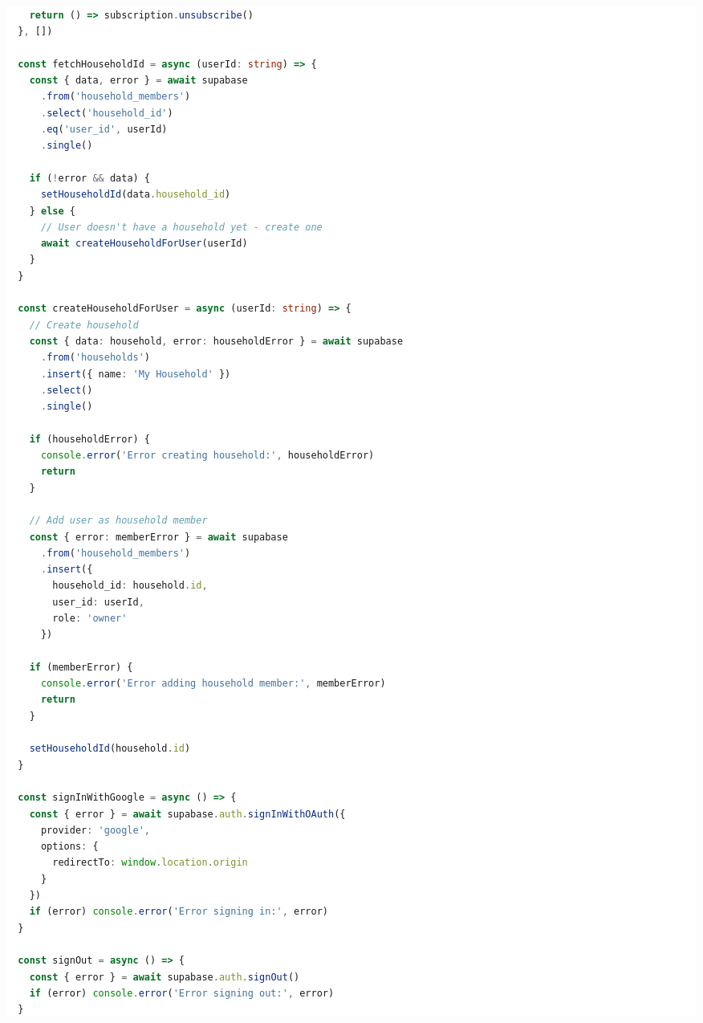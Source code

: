 ```typescript
    return () => subscription.unsubscribe()
  }, [])

  const fetchHouseholdId = async (userId: string) => {
    const { data, error } = await supabase
      .from('household_members')
      .select('household_id')
      .eq('user_id', userId)
      .single()

    if (!error && data) {
      setHouseholdId(data.household_id)
    } else {
      // User doesn't have a household yet - create one
      await createHouseholdForUser(userId)
    }
  }

  const createHouseholdForUser = async (userId: string) => {
    // Create household
    const { data: household, error: householdError } = await supabase
      .from('households')
      .insert({ name: 'My Household' })
      .select()
      .single()

    if (householdError) {
      console.error('Error creating household:', householdError)
      return
    }

    // Add user as household member
    const { error: memberError } = await supabase
      .from('household_members')
      .insert({
        household_id: household.id,
        user_id: userId,
        role: 'owner'
      })

    if (memberError) {
      console.error('Error adding household member:', memberError)
      return
    }

    setHouseholdId(household.id)
  }

  const signInWithGoogle = async () => {
    const { error } = await supabase.auth.signInWithOAuth({
      provider: 'google',
      options: {
        redirectTo: window.location.origin
      }
    })
    if (error) console.error('Error signing in:', error)
  }

  const signOut = async () => {
    const { error } = await supabase.auth.signOut()
    if (error) console.error('Error signing out:', error)
  }

```